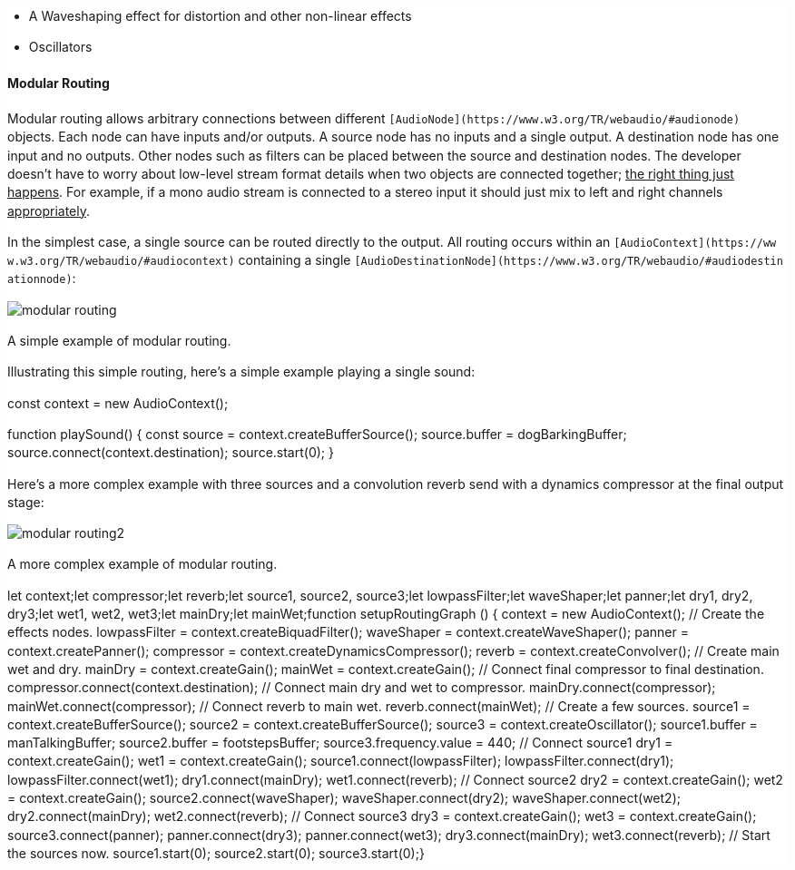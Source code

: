 -   A Waveshaping effect for distortion and other non-linear effects
    
-   Oscillators
    

#### Modular Routing

Modular routing allows arbitrary connections between different `[AudioNode](https://www.w3.org/TR/webaudio/#audionode)` objects. Each node can have inputs and/or outputs. A source node has no inputs and a single output. A destination node has one input and no outputs. Other nodes such as filters can be placed between the source and destination nodes. The developer doesn’t have to worry about low-level stream format details when two objects are connected together; [the right thing just happens](https://www.w3.org/TR/webaudio/#channel-up-mixing-and-down-mixing). For example, if a mono audio stream is connected to a stereo input it should just mix to left and right channels [appropriately](https://www.w3.org/TR/webaudio/#channel-up-mixing-and-down-mixing).

In the simplest case, a single source can be routed directly to the output. All routing occurs within an `[AudioContext](https://www.w3.org/TR/webaudio/#audiocontext)` containing a single `[AudioDestinationNode](https://www.w3.org/TR/webaudio/#audiodestinationnode)`:

![modular routing](https://www.w3.org/TR/webaudio/images/modular-routing1.png)

A simple example of modular routing.

Illustrating this simple routing, here’s a simple example playing a single sound:

[](https://www.w3.org/TR/webaudio/#example-05baec05)const context \= new AudioContext();

function playSound() {
  const source \= context.createBufferSource();
  source.buffer \= dogBarkingBuffer;
  source.connect(context.destination);
  source.start(0);
}

Here’s a more complex example with three sources and a convolution reverb send with a dynamics compressor at the final output stage:

![modular routing2](https://www.w3.org/TR/webaudio/images/modular-routing2.png)

A more complex example of modular routing.

[](https://www.w3.org/TR/webaudio/#example-86265d42)let context;let compressor;let reverb;let source1, source2, source3;let lowpassFilter;let waveShaper;let panner;let dry1, dry2, dry3;let wet1, wet2, wet3;let mainDry;let mainWet;function setupRoutingGraph () { context \= new AudioContext(); // Create the effects nodes. lowpassFilter \= context.createBiquadFilter(); waveShaper \= context.createWaveShaper(); panner \= context.createPanner(); compressor \= context.createDynamicsCompressor(); reverb \= context.createConvolver(); // Create main wet and dry. mainDry \= context.createGain(); mainWet \= context.createGain(); // Connect final compressor to final destination. compressor.connect(context.destination); // Connect main dry and wet to compressor. mainDry.connect(compressor); mainWet.connect(compressor); // Connect reverb to main wet. reverb.connect(mainWet); // Create a few sources. source1 \= context.createBufferSource(); source2 \= context.createBufferSource(); source3 \= context.createOscillator(); source1.buffer \= manTalkingBuffer; source2.buffer \= footstepsBuffer; source3.frequency.value \= 440; // Connect source1 dry1 \= context.createGain(); wet1 \= context.createGain(); source1.connect(lowpassFilter); lowpassFilter.connect(dry1); lowpassFilter.connect(wet1); dry1.connect(mainDry); wet1.connect(reverb); // Connect source2 dry2 \= context.createGain(); wet2 \= context.createGain(); source2.connect(waveShaper); waveShaper.connect(dry2); waveShaper.connect(wet2); dry2.connect(mainDry); wet2.connect(reverb); // Connect source3 dry3 \= context.createGain(); wet3 \= context.createGain(); source3.connect(panner); panner.connect(dry3); panner.connect(wet3); dry3.connect(mainDry); wet3.connect(reverb); // Start the sources now. source1.start(0); source2.start(0); source3.start(0);}
